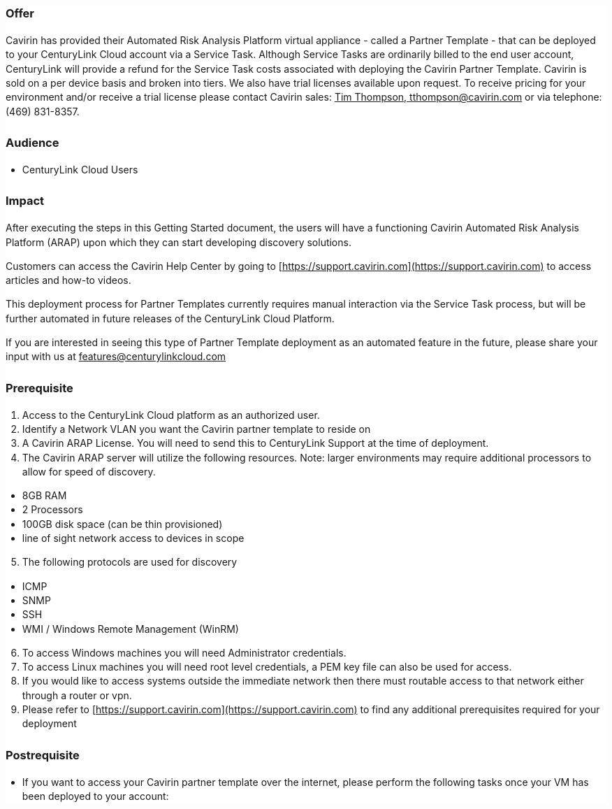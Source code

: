 ### Offer
Cavirin has provided their Automated Risk Analysis Platform virtual appliance - called a Partner Template - that can be deployed to your CenturyLink Cloud account via a Service Task.  Although Service Tasks are ordinarily billed to the end user account, CenturyLink will provide a refund for the Service Task costs associated with deploying the Cavirin Partner Template.  Cavirin is sold on a per device basis and broken into tiers.  We also have trial licenses available upon request.  To receive pricing for your environment and/or receive a trial license please contact Cavirin sales: [Tim Thompson, tthompson@cavirin.com](mailto:tthompson@cavirin.com) or via telephone: (469) 831-8357.

### Audience
- CenturyLink Cloud Users

### Impact
After executing the steps in this Getting Started document, the users will have a functioning Cavirin Automated Risk Analysis Platform (ARAP) upon which they can start developing discovery solutions.

Customers can access the Cavirin Help Center by going to [https://support.cavirin.com](https://support.cavirin.com) to access articles and how-to videos.

This deployment process for Partner Templates currently requires manual interaction via the Service Task process, but will be further automated in future releases of the CenturyLink Cloud Platform.

If you are interested in seeing this type of Partner Template deployment as an automated feature in the future, please share your input with us at [features@centurylinkcloud.com](mailto:features@centurylinkcloud.com)

### Prerequisite
1.  Access to the CenturyLink Cloud platform as an authorized user.
2.  Identify a Network VLAN you want the Cavirin partner template to reside on
3.  A Cavirin ARAP License.  You will need to send this to CenturyLink Support at the time of deployment.
4.	The Cavirin ARAP server will utilize the following resources.  Note: larger environments may require additional processors to allow for speed of discovery.
  *	8GB RAM
  *	2 Processors
  *	100GB disk space (can be thin provisioned)
  *	line of sight network access to devices in scope
5.	The following protocols are used for discovery
  * ICMP
  * SNMP
  * SSH
  * WMI / Windows Remote Management (WinRM) 
6.	To access Windows machines you will need Administrator credentials.
7.	To access Linux machines you will need root level credentials, a PEM key file can also be used for access.
8.	If you would like to access systems outside the immediate network then there must routable access to that network either through a router or vpn.
9.	Please refer to [https://support.cavirin.com](https://support.cavirin.com) to find any additional prerequisites required for your deployment

### Postrequisite
- If you want to access your Cavirin partner template over the internet, please perform the following tasks once your VM has been deployed to your account:
